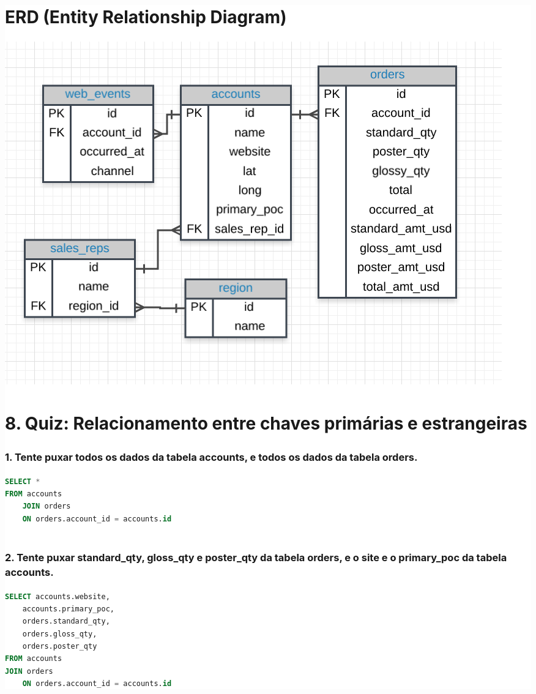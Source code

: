 # ERD (Entity Relationship Diagram)
![ERD](../erd.png)

# 8. Quiz: Relacionamento entre chaves primárias e estrangeiras
### 1. Tente puxar todos os dados da tabela accounts, e todos os dados da tabela orders.
```sql
SELECT *
FROM accounts
	JOIN orders
    ON orders.account_id = accounts.id
    
```

### 2. Tente puxar standard_qty, gloss_qty e poster_qty da tabela orders, e o site e o primary_poc da tabela accounts.
```sql
SELECT accounts.website, 
    accounts.primary_poc, 
    orders.standard_qty, 
    orders.gloss_qty, 
    orders.poster_qty
FROM accounts
JOIN orders
    ON orders.account_id = accounts.id
```    
